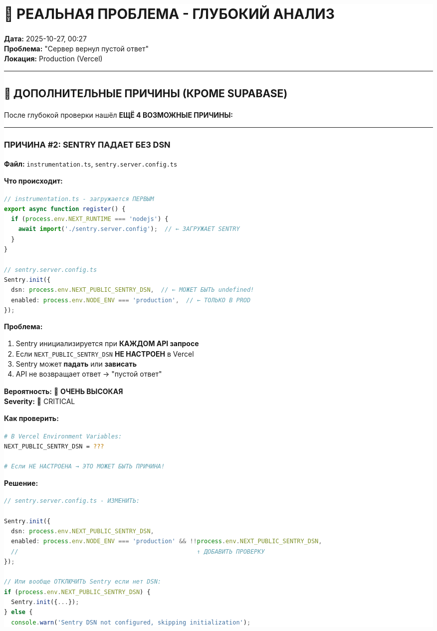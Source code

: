 # 🔴 РЕАЛЬНАЯ ПРОБЛЕМА - ГЛУБОКИЙ АНАЛИЗ

**Дата:** 2025-10-27, 00:27  
**Проблема:** "Сервер вернул пустой ответ"  
**Локация:** Production (Vercel)

---

## 🎯 ДОПОЛНИТЕЛЬНЫЕ ПРИЧИНЫ (КРОМЕ SUPABASE)

После глубокой проверки нашёл **ЕЩЁ 4 ВОЗМОЖНЫЕ ПРИЧИНЫ:**

---

### **ПРИЧИНА #2: SENTRY ПАДАЕТ БЕЗ DSN**

**Файл:** `instrumentation.ts`, `sentry.server.config.ts`

**Что происходит:**
```typescript
// instrumentation.ts - загружается ПЕРВЫМ
export async function register() {
  if (process.env.NEXT_RUNTIME === 'nodejs') {
    await import('./sentry.server.config');  // ← ЗАГРУЖАЕТ SENTRY
  }
}

// sentry.server.config.ts
Sentry.init({
  dsn: process.env.NEXT_PUBLIC_SENTRY_DSN,  // ← МОЖЕТ БЫТЬ undefined!
  enabled: process.env.NODE_ENV === 'production',  // ← ТОЛЬКО В PROD
});
```

**Проблема:**
1. Sentry инициализируется при **КАЖДОМ API запросе**
2. Если `NEXT_PUBLIC_SENTRY_DSN` **НЕ НАСТРОЕН** в Vercel
3. Sentry может **падать** или **зависать**
4. API не возвращает ответ → "пустой ответ"

**Вероятность:** 🔴 **ОЧЕНЬ ВЫСОКАЯ**  
**Severity:** 🔴 CRITICAL

**Как проверить:**
```bash
# В Vercel Environment Variables:
NEXT_PUBLIC_SENTRY_DSN = ???

# Если НЕ НАСТРОЕНА → ЭТО МОЖЕТ БЫТЬ ПРИЧИНА!
```

**Решение:**
```typescript
// sentry.server.config.ts - ИЗМЕНИТЬ:

Sentry.init({
  dsn: process.env.NEXT_PUBLIC_SENTRY_DSN,
  enabled: process.env.NODE_ENV === 'production' && !!process.env.NEXT_PUBLIC_SENTRY_DSN,
  //                                                  ↑ ДОБАВИТЬ ПРОВЕРКУ
});

// Или вообще ОТКЛЮЧИТЬ Sentry если нет DSN:
if (process.env.NEXT_PUBLIC_SENTRY_DSN) {
  Sentry.init({...});
} else {
  console.warn('Sentry DSN not configured, skipping initialization');
```
